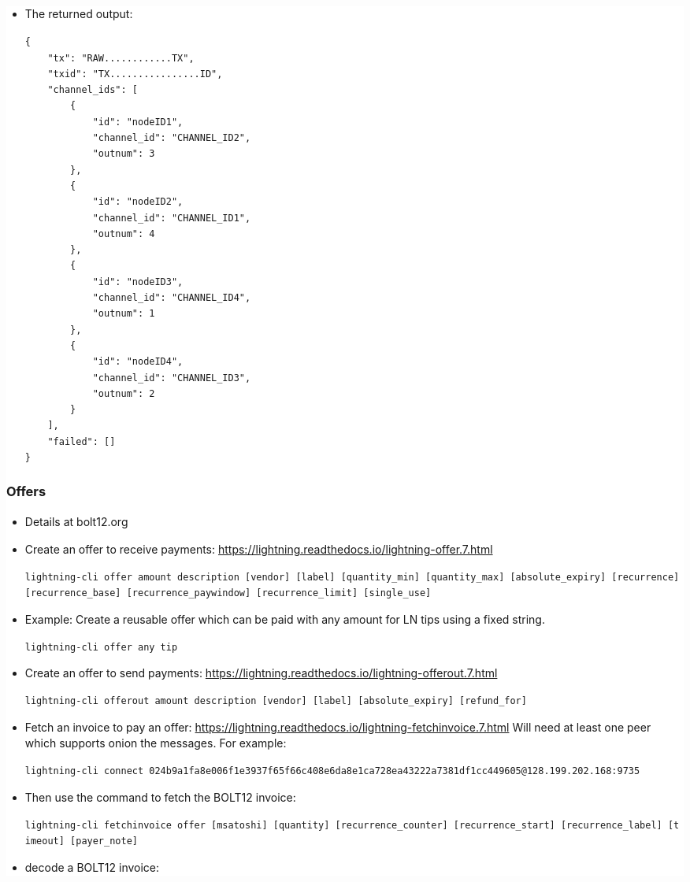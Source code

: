 
* The returned output:
    ```
    {
        "tx": "RAW............TX",
        "txid": "TX................ID",
        "channel_ids": [
            {
                "id": "nodeID1",
                "channel_id": "CHANNEL_ID2",
                "outnum": 3
            },
            {
                "id": "nodeID2",
                "channel_id": "CHANNEL_ID1",
                "outnum": 4
            },
            {
                "id": "nodeID3",
                "channel_id": "CHANNEL_ID4",
                "outnum": 1
            },
            {
                "id": "nodeID4",
                "channel_id": "CHANNEL_ID3",
                "outnum": 2
            }
        ],
        "failed": []
    }
    ```

### Offers
* Details at bolt12.org
* Create an offer to receive payments:
https://lightning.readthedocs.io/lightning-offer.7.html
    ```
    lightning-cli offer amount description [vendor] [label] [quantity_min] [quantity_max] [absolute_expiry] [recurrence] [recurrence_base] [recurrence_paywindow] [recurrence_limit] [single_use]
    ```
* Example:
Create a reusable offer which can be paid with any amount for LN tips using a fixed string.
    ```
    lightning-cli offer any tip
    ```

* Create an offer to send payments:
https://lightning.readthedocs.io/lightning-offerout.7.html
    ```
    lightning-cli offerout amount description [vendor] [label] [absolute_expiry] [refund_for]
    ```
* Fetch an invoice to pay an offer:
https://lightning.readthedocs.io/lightning-fetchinvoice.7.html
Will need at least one peer which supports onion the messages. For example:
    ```
    lightning-cli connect 024b9a1fa8e006f1e3937f65f66c408e6da8e1ca728ea43222a7381df1cc449605@128.199.202.168:9735
    ```
* Then use the command to fetch the BOLT12 invoice:
    ```
    lightning-cli fetchinvoice offer [msatoshi] [quantity] [recurrence_counter] [recurrence_start] [recurrence_label] [timeout] [payer_note]
    ```
* decode a BOLT12 invoice: